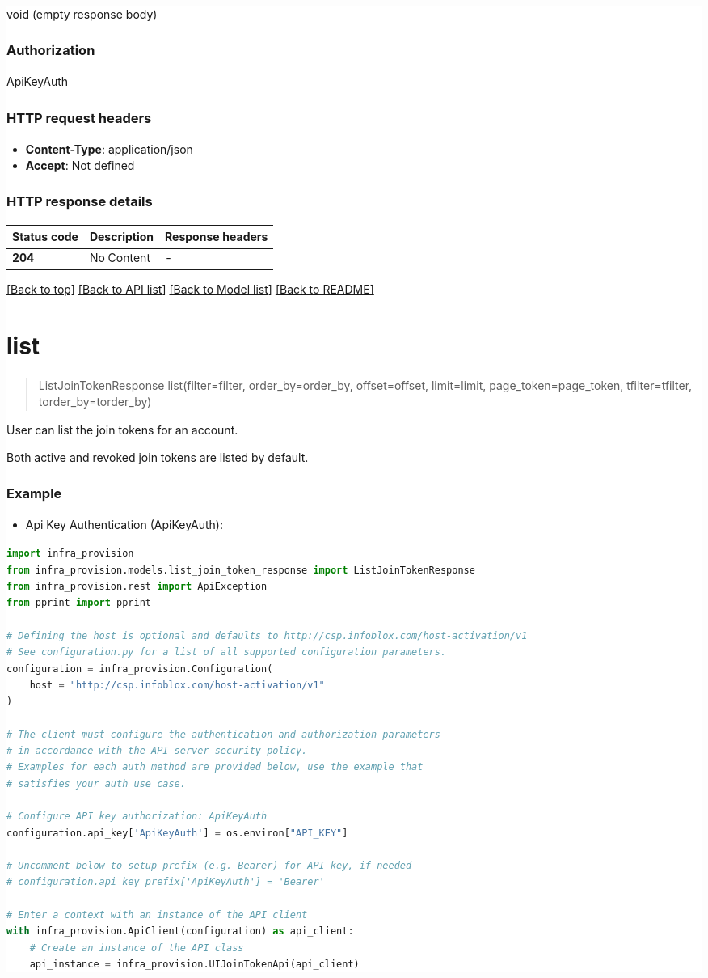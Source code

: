 void (empty response body)

### Authorization

[ApiKeyAuth](../README.md#ApiKeyAuth)

### HTTP request headers

 - **Content-Type**: application/json
 - **Accept**: Not defined

### HTTP response details

| Status code | Description | Response headers |
|-------------|-------------|------------------|
**204** | No Content |  -  |

[[Back to top]](#) [[Back to API list]](../README.md#documentation-for-api-endpoints) [[Back to Model list]](../README.md#documentation-for-models) [[Back to README]](../README.md)

# **list**
> ListJoinTokenResponse list(filter=filter, order_by=order_by, offset=offset, limit=limit, page_token=page_token, tfilter=tfilter, torder_by=torder_by)

User can list the join tokens for an account.

Both active and revoked join tokens are listed by default.

### Example

* Api Key Authentication (ApiKeyAuth):

```python
import infra_provision
from infra_provision.models.list_join_token_response import ListJoinTokenResponse
from infra_provision.rest import ApiException
from pprint import pprint

# Defining the host is optional and defaults to http://csp.infoblox.com/host-activation/v1
# See configuration.py for a list of all supported configuration parameters.
configuration = infra_provision.Configuration(
    host = "http://csp.infoblox.com/host-activation/v1"
)

# The client must configure the authentication and authorization parameters
# in accordance with the API server security policy.
# Examples for each auth method are provided below, use the example that
# satisfies your auth use case.

# Configure API key authorization: ApiKeyAuth
configuration.api_key['ApiKeyAuth'] = os.environ["API_KEY"]

# Uncomment below to setup prefix (e.g. Bearer) for API key, if needed
# configuration.api_key_prefix['ApiKeyAuth'] = 'Bearer'

# Enter a context with an instance of the API client
with infra_provision.ApiClient(configuration) as api_client:
    # Create an instance of the API class
    api_instance = infra_provision.UIJoinTokenApi(api_client)
```